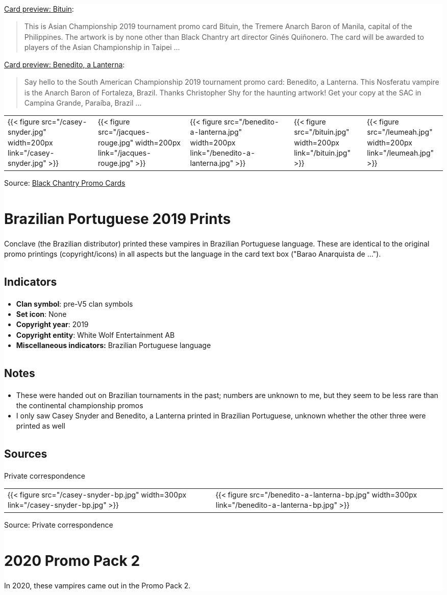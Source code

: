 [Card preview: Bituin](https://www.blackchantry.com/2019/10/30/card-preview-bituin/):
> This is Asian Championship 2019 tournament promo card Bituin, the Tremere Anarch Baron of Manila, capital of the Philippines. The artwork is by none other than Black Chantry art director Ginés Quiñonero. The card will be awarded to players of the Asian Championship in Taipei ...

[Card preview: Benedito, a Lanterna](https://www.blackchantry.com/2019/10/08/card-preview-benedito-a-lanterna/):
> Say hello to the South American Championship 2019 tournament promo card: Benedito, a Lanterna. This Nosferatu vampire is the Anarch Baron of Fortaleza, Brazil. Thanks Christopher Shy for the haunting artwork! Get your copy at the SAC in Campina Grande, Paraíba, Brazil ...  

|                                                                             |                                                                               |                                                                                           |                                                                 |                                                                   |
|-----------------------------------------------------------------------------|-------------------------------------------------------------------------------|-------------------------------------------------------------------------------------------|-----------------------------------------------------------------|-------------------------------------------------------------------|
| {{< figure src="/casey-snyder.jpg" width=200px link="/casey-snyder.jpg" >}} | {{< figure src="/jacques-rouge.jpg" width=200px link="/jacques-rouge.jpg" >}} | {{< figure src="/benedito-a-lanterna.jpg" width=200px link="/benedito-a-lanterna.jpg" >}} | {{< figure src="/bituin.jpg" width=200px link="/bituin.jpg" >}} | {{< figure src="/leumeah.jpg" width=200px link="/leumeah.jpg" >}} |

Source: [Black Chantry Promo Cards](https://www.blackchantry.com/products/promo-cards/)

# Brazilian Portuguese 2019 Prints

Conclave (the Brazilian distributor) printed these vampires in Brazilian Portuguese language. These are identical to the original promo printings (copyright/icons) in all aspects but the language in the card text box ("Barao Anarquista de ...").

## Indicators
- **Clan symbol**: pre-V5 clan symbols
- **Set icon**: None
- **Copyright year**: 2019
- **Copyright entity**: White Wolf Entertainment AB
- **Miscellaneous indicators:** Brazilian Portuguese language

## Notes

- These were handed out on Brazilian tournaments in the past; numbers are unknown to me, but they seem to be less rare than the continental championship promos
- I only saw Casey Snyder and Benedito, a Lanterna printed in Brazilian Portuguese, unknown whether the other three were printed as well

## Sources

Private correspondence

|                                                                                   |   |                                                                                                 |
|-----------------------------------------------------------------------------------|---|-------------------------------------------------------------------------------------------------|
| {{< figure src="/casey-snyder-bp.jpg" width=300px link="/casey-snyder-bp.jpg" >}} |   | {{< figure src="/benedito-a-lanterna-bp.jpg" width=300px link="/benedito-a-lanterna-bp.jpg" >}} |

Source: Private correspondence

# 2020 Promo Pack 2

In 2020, these vampires came out in the Promo Pack 2.
